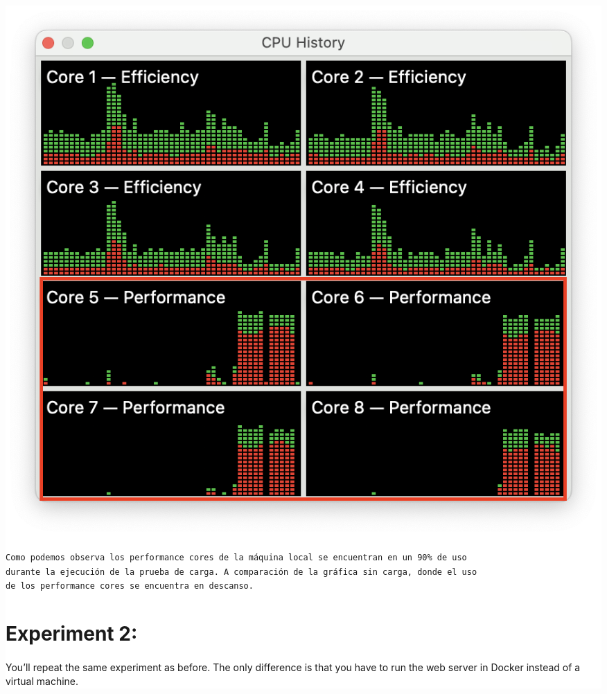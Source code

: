 ![](./ResultadosVagrant/imagen6.png)

```agsl
Como podemos observa los performance cores de la máquina local se encuentran en un 90% de uso
durante la ejecución de la prueba de carga. A comparación de la gráfica sin carga, donde el uso
de los performance cores se encuentra en descanso.
```

# Experiment 2:

You’ll repeat the same experiment as before. The only difference is that you have to run the web server in Docker instead of a virtual machine.
